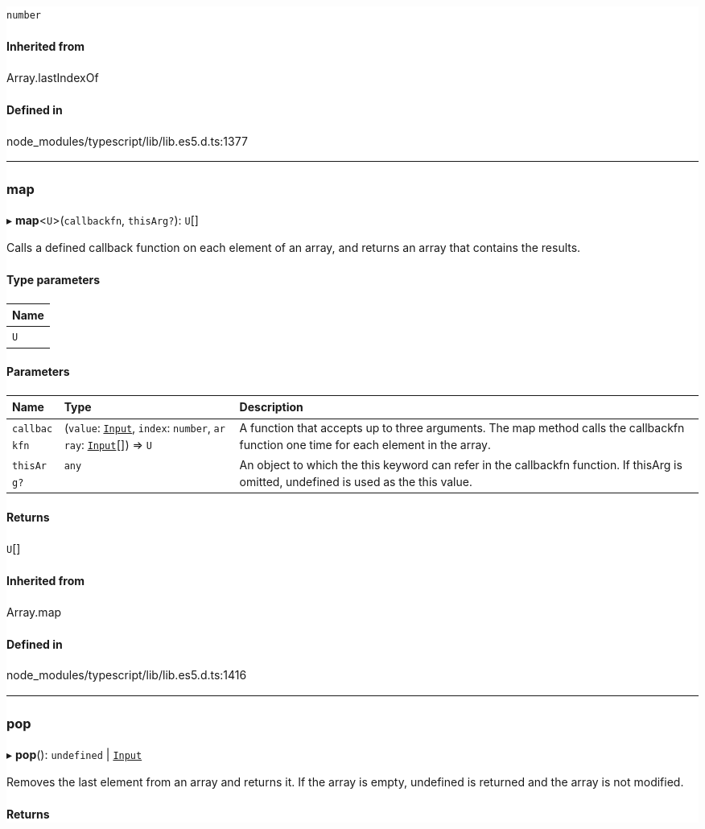 `number`

#### Inherited from

Array.lastIndexOf

#### Defined in

node_modules/typescript/lib/lib.es5.d.ts:1377

___

### map

▸ **map**<`U`\>(`callbackfn`, `thisArg?`): `U`[]

Calls a defined callback function on each element of an array, and returns an array that contains the results.

#### Type parameters

| Name |
| :------ |
| `U` |

#### Parameters

| Name | Type | Description |
| :------ | :------ | :------ |
| `callbackfn` | (`value`: [`Input`](../modules/rlp.md#input), `index`: `number`, `array`: [`Input`](../modules/rlp.md#input)[]) => `U` | A function that accepts up to three arguments. The map method calls the callbackfn function one time for each element in the array. |
| `thisArg?` | `any` | An object to which the this keyword can refer in the callbackfn function. If thisArg is omitted, undefined is used as the this value. |

#### Returns

`U`[]

#### Inherited from

Array.map

#### Defined in

node_modules/typescript/lib/lib.es5.d.ts:1416

___

### pop

▸ **pop**(): `undefined` \| [`Input`](../modules/rlp.md#input)

Removes the last element from an array and returns it.
If the array is empty, undefined is returned and the array is not modified.

#### Returns
